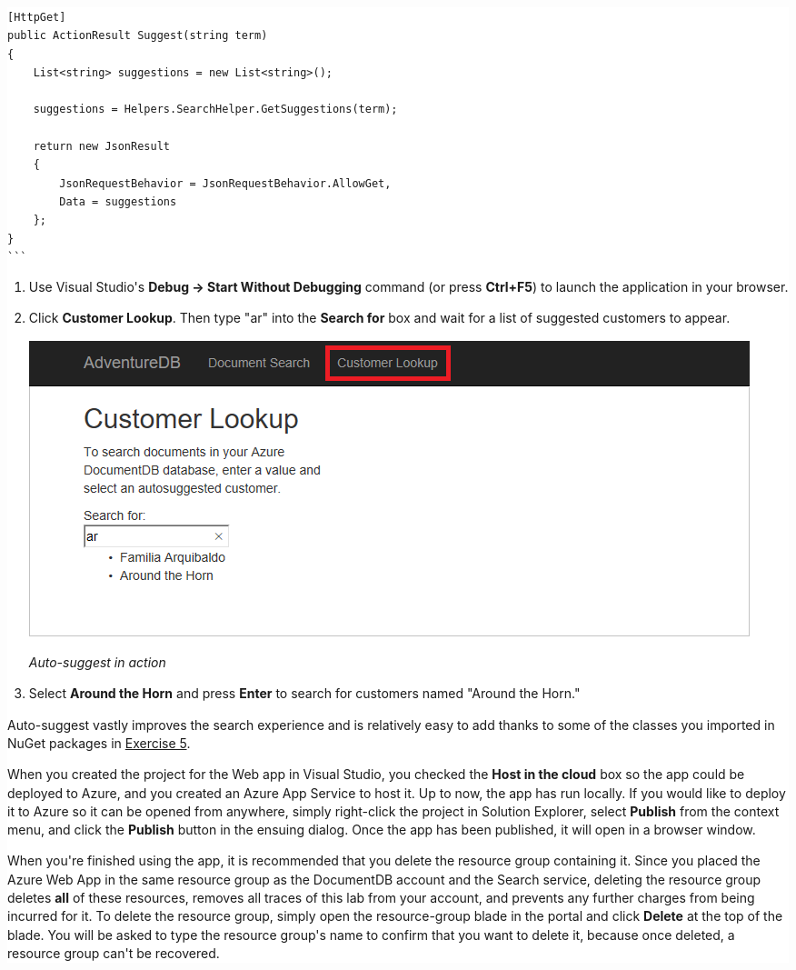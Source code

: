 	[HttpGet]
	public ActionResult Suggest(string term)
	{
	    List<string> suggestions = new List<string>();
	
	    suggestions = Helpers.SearchHelper.GetSuggestions(term);
	
	    return new JsonResult
	    {
	        JsonRequestBehavior = JsonRequestBehavior.AllowGet,
	        Data = suggestions
	    };
	}
	```

1.	Use Visual Studio's **Debug -> Start Without Debugging** command (or press **Ctrl+F5**) to launch the application in your browser. 

1. Click **Customer Lookup**. Then type "ar" into the **Search for** box and wait for a list of suggested customers to appear.

    ![Auto-suggest in action](Images/vs-view-autosuggest.png)

    _Auto-suggest in action_

1. Select **Around the Horn** and press **Enter** to search for customers named "Around the Horn."

Auto-suggest vastly improves the search experience and is relatively easy to add thanks to some of the classes you imported in NuGet packages in [Exercise 5](#Exercise5).

When you created the project for the Web app in Visual Studio, you checked the **Host in the cloud** box so the app could be deployed to Azure, and you created an Azure App Service to host it. Up to now, the app has run locally. If you would like to deploy it to Azure so it can be opened from anywhere, simply right-click the project in Solution Explorer, select **Publish** from the context menu, and click the **Publish** button in the ensuing dialog. Once the app has been published, it will open in a browser window.

When you're finished using the app, it is recommended that you delete the resource group containing it. Since you placed the Azure Web App in the same resource group as the DocumentDB account and the Search service, deleting the resource group deletes **all** of these resources, removes all traces of this lab from your account, and prevents any further charges from being incurred for it. To delete the resource group, simply open the resource-group blade in the portal and click **Delete** at the top of the blade. You will be asked to type the resource group's name to confirm that you want to delete it, because once deleted, a resource group can't be recovered.
